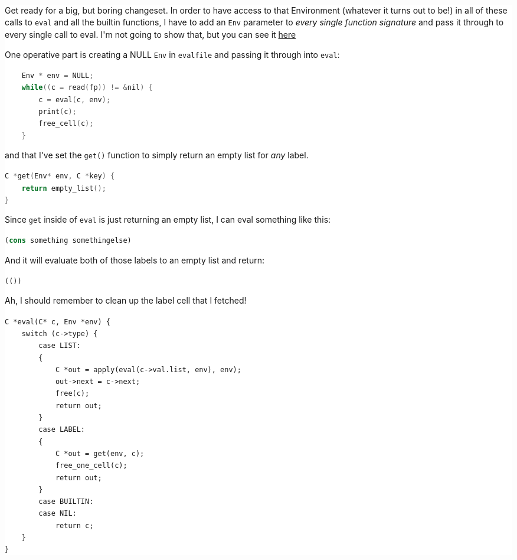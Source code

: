 Get ready for a big, but boring changeset. In order to have access to that
Environment (whatever it turns out to be!) in all of these calls to `eval` and
all the builtin functions, I have to add an `Env` parameter to _every single
function signature_ and pass it through to every single call to eval.  I'm not
going to show that, but you can see it
[here](https://github.com/urthbound/sildpost/commit/38483fea3045683f5ddd0525f24bdb4d444cdca9)

One operative part is creating a NULL `Env` in `evalfile` and passing it
through into `eval`:

```c
    Env * env = NULL;
    while((c = read(fp)) != &nil) {
        c = eval(c, env);
        print(c);
        free_cell(c);
    }
```

and that I've set the `get()` function to simply return an empty list for _any_ label.

```c
C *get(Env* env, C *key) {
    return empty_list();
}
```

Since `get` inside of `eval` is just returning an empty list, I can eval something like this:

```scheme
(cons something somethingelse)
```

And it will evaluate both of those labels to an empty list and return:

```scheme
(())
```

Ah, I should remember to clean up the label cell that I fetched!

```
C *eval(C* c, Env *env) {
    switch (c->type) {
        case LIST:
        {
            C *out = apply(eval(c->val.list, env), env);
            out->next = c->next;
            free(c);
            return out;
        }
        case LABEL:
        {
            C *out = get(env, c);
            free_one_cell(c);
            return out;
        }
        case BUILTIN:
        case NIL:
            return c;
    }
}
```
